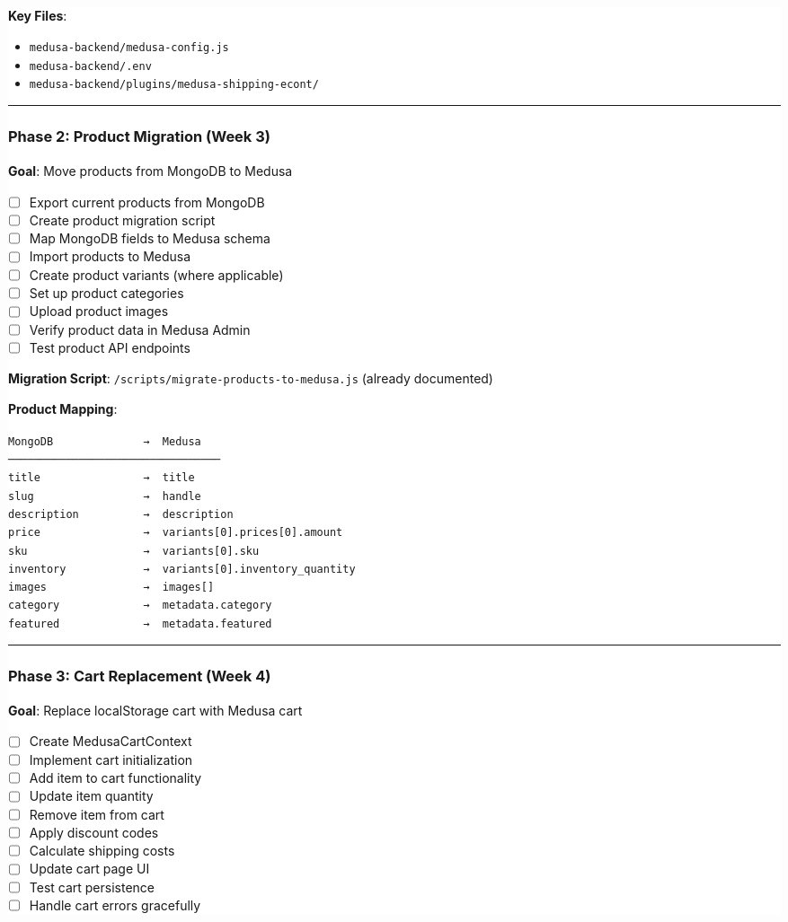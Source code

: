 **Key Files**:
- `medusa-backend/medusa-config.js`
- `medusa-backend/.env`
- `medusa-backend/plugins/medusa-shipping-econt/`

---

### **Phase 2: Product Migration (Week 3)**

**Goal**: Move products from MongoDB to Medusa

- [ ] Export current products from MongoDB
- [ ] Create product migration script
- [ ] Map MongoDB fields to Medusa schema
- [ ] Import products to Medusa
- [ ] Create product variants (where applicable)
- [ ] Set up product categories
- [ ] Upload product images
- [ ] Verify product data in Medusa Admin
- [ ] Test product API endpoints

**Migration Script**: `/scripts/migrate-products-to-medusa.js` (already documented)

**Product Mapping**:
```
MongoDB              →  Medusa
─────────────────────────────────
title                →  title
slug                 →  handle
description          →  description
price                →  variants[0].prices[0].amount
sku                  →  variants[0].sku
inventory            →  variants[0].inventory_quantity
images               →  images[]
category             →  metadata.category
featured             →  metadata.featured
```

---

### **Phase 3: Cart Replacement (Week 4)**

**Goal**: Replace localStorage cart with Medusa cart

- [ ] Create MedusaCartContext
- [ ] Implement cart initialization
- [ ] Add item to cart functionality
- [ ] Update item quantity
- [ ] Remove item from cart
- [ ] Apply discount codes
- [ ] Calculate shipping costs
- [ ] Update cart page UI
- [ ] Test cart persistence
- [ ] Handle cart errors gracefully

